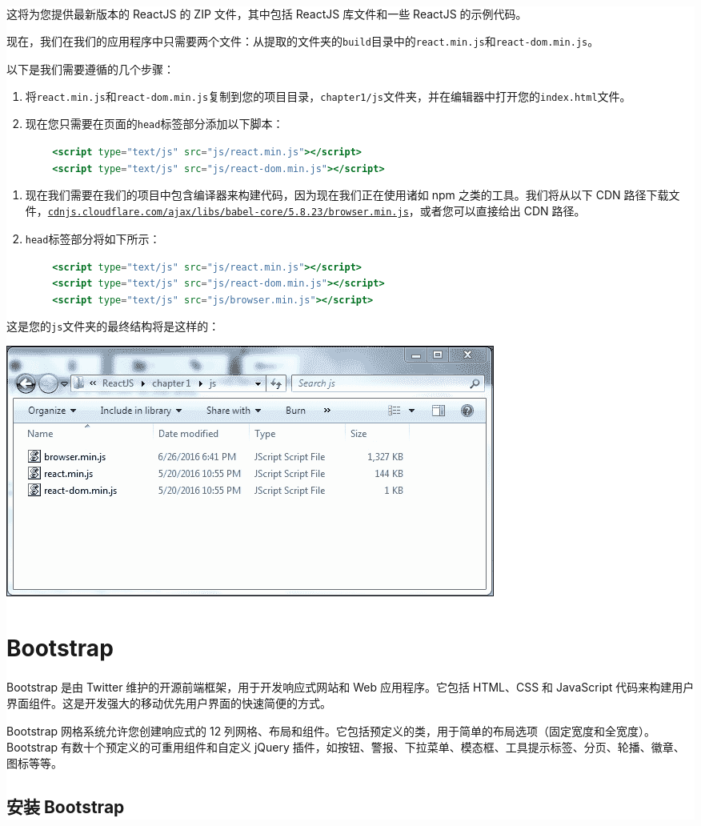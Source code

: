 这将为您提供最新版本的 ReactJS 的 ZIP 文件，其中包括 ReactJS 库文件和一些 ReactJS 的示例代码。

现在，我们在我们的应用程序中只需要两个文件：从提取的文件夹的`build`目录中的`react.min.js`和`react-dom.min.js`。

以下是我们需要遵循的几个步骤：

1.  将`react.min.js`和`react-dom.min.js`复制到您的项目目录，`chapter1/js`文件夹，并在编辑器中打开您的`index.html`文件。

1.  现在您只需要在页面的`head`标签部分添加以下脚本：

```jsx
        <script type="text/js" src="js/react.min.js"></script>
        <script type="text/js" src="js/react-dom.min.js"></script>
```

1.  现在我们需要在我们的项目中包含编译器来构建代码，因为现在我们正在使用诸如 npm 之类的工具。我们将从以下 CDN 路径下载文件，[`cdnjs.cloudflare.com/ajax/libs/babel-core/5.8.23/browser.min.js`](https://cdnjs.cloudflare.com/ajax/libs/babel-core/5.8.23/browser.min.js)，或者您可以直接给出 CDN 路径。

1.  `head`标签部分将如下所示：

```jsx
        <script type="text/js" src="js/react.min.js"></script>
        <script type="text/js" src="js/react-dom.min.js"></script> 
        <script type="text/js" src="js/browser.min.js"></script>
```

这是您的`js`文件夹的最终结构将是这样的：

![安装 React](img/image_01_004.jpg)

# Bootstrap

Bootstrap 是由 Twitter 维护的开源前端框架，用于开发响应式网站和 Web 应用程序。它包括 HTML、CSS 和 JavaScript 代码来构建用户界面组件。这是开发强大的移动优先用户界面的快速简便的方式。

Bootstrap 网格系统允许您创建响应式的 12 列网格、布局和组件。它包括预定义的类，用于简单的布局选项（固定宽度和全宽度）。Bootstrap 有数十个预定义的可重用组件和自定义 jQuery 插件，如按钮、警报、下拉菜单、模态框、工具提示标签、分页、轮播、徽章、图标等等。

## 安装 Bootstrap
